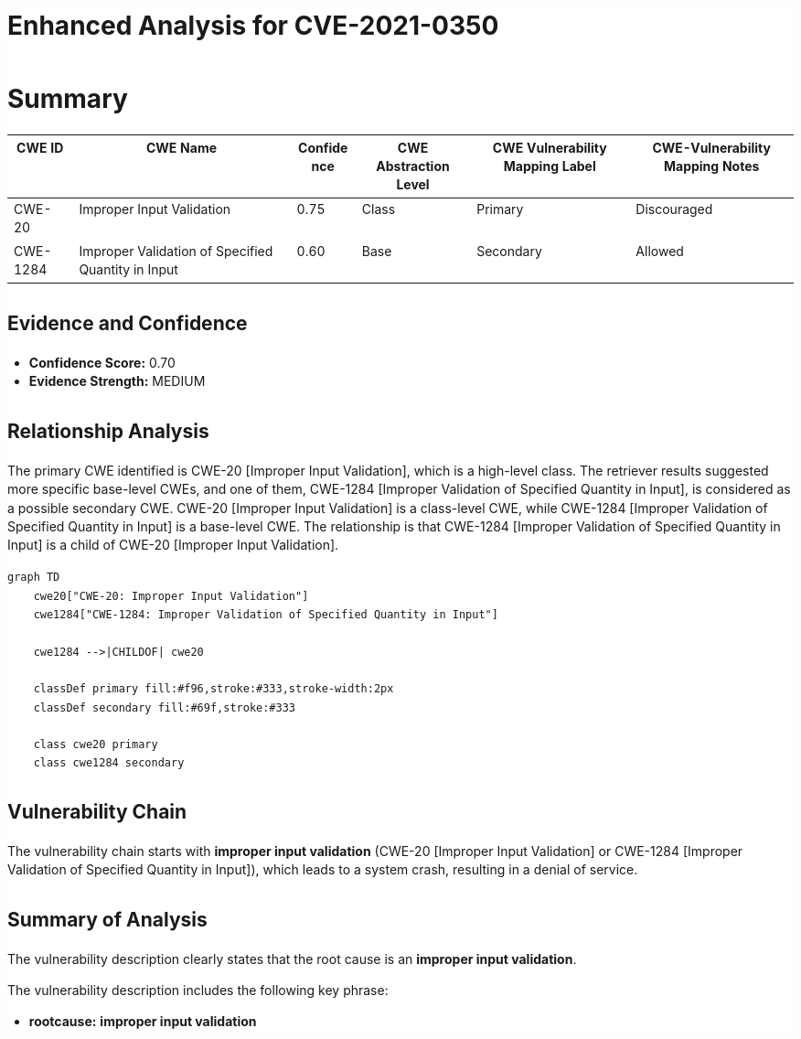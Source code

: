 # Enhanced Analysis for CVE-2021-0350

# Summary
| CWE ID | CWE Name | Confidence | CWE Abstraction Level | CWE Vulnerability Mapping Label | CWE-Vulnerability Mapping Notes |
|---|---|---|---|---|---|
| CWE-20 | Improper Input Validation | 0.75 | Class | Primary | Discouraged |
| CWE-1284 | Improper Validation of Specified Quantity in Input | 0.60 | Base | Secondary | Allowed |

## Evidence and Confidence

*   **Confidence Score:** 0.70
*   **Evidence Strength:** MEDIUM

## Relationship Analysis
The primary CWE identified is CWE-20 [Improper Input Validation], which is a high-level class. The retriever results suggested more specific base-level CWEs, and one of them, CWE-1284 [Improper Validation of Specified Quantity in Input], is considered as a possible secondary CWE. CWE-20 [Improper Input Validation] is a class-level CWE, while CWE-1284 [Improper Validation of Specified Quantity in Input] is a base-level CWE. The relationship is that CWE-1284 [Improper Validation of Specified Quantity in Input] is a child of CWE-20 [Improper Input Validation].

```mermaid
graph TD
    cwe20["CWE-20: Improper Input Validation"]
    cwe1284["CWE-1284: Improper Validation of Specified Quantity in Input"]
    
    cwe1284 -->|CHILDOF| cwe20
    
    classDef primary fill:#f96,stroke:#333,stroke-width:2px
    classDef secondary fill:#69f,stroke:#333
    
    class cwe20 primary
    class cwe1284 secondary
```

## Vulnerability Chain
The vulnerability chain starts with **improper input validation** (CWE-20 [Improper Input Validation] or CWE-1284 [Improper Validation of Specified Quantity in Input]), which leads to a system crash, resulting in a denial of service.

## Summary of Analysis
The vulnerability description clearly states that the root cause is an **improper input validation**.

The vulnerability description includes the following key phrase:
*   **rootcause:** **improper input validation**
